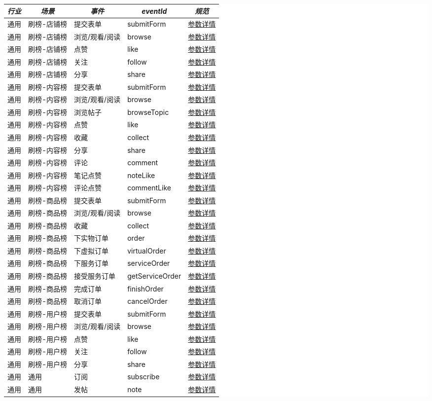 
| ***行业*** |***场景*** | ***事件***       | ***eventId***     |***规范***    |
| ------ | ------------- | ---------------- | --------------|--- |
| 通用 | 刷榜-店铺榜 | 提交表单       | submitForm      |[参数详情](#submitForm)      |
| 通用 | 刷榜-店铺榜 | 浏览/观看/阅读 | browse          |[参数详情](#browse)      |
| 通用 | 刷榜-店铺榜 | 点赞           | like            |[参数详情](#like)      |
| 通用 | 刷榜-店铺榜 | 关注           | follow          |[参数详情](#follow)      |
| 通用 | 刷榜-店铺榜 | 分享           | share           |[参数详情](#share)      |
| 通用 | 刷榜-内容榜 | 提交表单       | submitForm      |[参数详情](#submitForm)      |
| 通用 | 刷榜-内容榜 | 浏览/观看/阅读 | browse          |[参数详情](#browse)      |
| 通用 | 刷榜-内容榜 | 浏览帖子       | browseTopic     |[参数详情](#browseTopic)      |
| 通用 | 刷榜-内容榜 | 点赞           | like            |[参数详情](#like)      |
| 通用 | 刷榜-内容榜 | 收藏           | collect         |[参数详情](#collect)      |
| 通用 | 刷榜-内容榜 | 分享           | share           |[参数详情](#share)      |
| 通用 | 刷榜-内容榜 | 评论           | comment         |[参数详情](#comment)      |
| 通用 | 刷榜-内容榜 | 笔记点赞       | noteLike        |[参数详情](#noteLike)      |
| 通用 | 刷榜-内容榜 | 评论点赞       | commentLike     |[参数详情](#commentLike)      |
| 通用 | 刷榜-商品榜 | 提交表单       | submitForm      |[参数详情](#submitForm)      |
| 通用 | 刷榜-商品榜 | 浏览/观看/阅读 | browse          |[参数详情](#browse)      |
| 通用 | 刷榜-商品榜 | 收藏           | collect         |[参数详情](#collect)      |
| 通用 | 刷榜-商品榜 | 下实物订单     | order           |[参数详情](#order)      |
| 通用 | 刷榜-商品榜 | 下虚拟订单     | virtualOrder    |[参数详情](#virtualOrder)      |
| 通用 | 刷榜-商品榜 | 下服务订单     | serviceOrder    |[参数详情](#serviceOrder)      |
| 通用 | 刷榜-商品榜 | 接受服务订单   | getServiceOrder |[参数详情](#getServiceOrder)      |
| 通用 | 刷榜-商品榜 | 完成订单       | finishOrder     |[参数详情](#finishOrder)      |
| 通用 | 刷榜-商品榜 | 取消订单       | cancelOrder     |[参数详情](#cancelOrder)      |
| 通用 | 刷榜-用户榜 | 提交表单       | submitForm      |[参数详情](#submitForm)      |
| 通用 | 刷榜-用户榜 | 浏览/观看/阅读 | browse          |[参数详情](#browse)      |
| 通用 | 刷榜-用户榜 | 点赞           | like            |[参数详情](#like)      |
| 通用 | 刷榜-用户榜 | 关注           | follow          |[参数详情](#follow)      |
| 通用 | 刷榜-用户榜 | 分享           | share           |[参数详情](#share)      |
| 通用 | 通用        | 订阅           | subscribe       |[参数详情](#subscribe)      |
| 通用 | 通用        | 发帖           | note            |[参数详情](#note)      |
